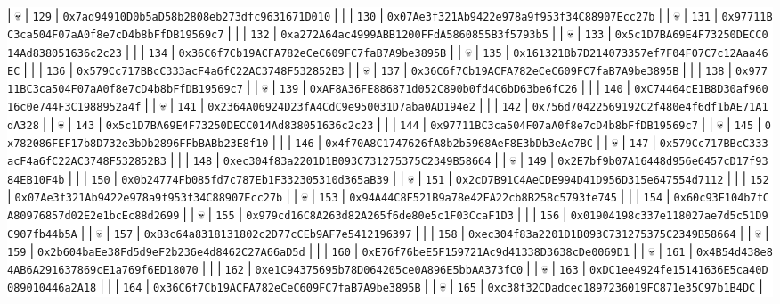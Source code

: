 | 💀 | `129` | `0x7ad94910D0b5aD58b2808eb273dfc9631671D010` |
|  | `130` | `0x07Ae3f321Ab9422e978a9f953f34C88907Ecc27b` |
| 💀 | `131` | `0x97711BC3ca504F07aA0f8e7cD4b8bFfDB19569c7` |
|  | `132` | `0xa272A64ac4999ABB1200FFdA5860855B3f5793b5` |
| 💀 | `133` | `0x5c1D7BA69E4F73250DECC014Ad838051636c2c23` |
|  | `134` | `0x36C6f7Cb19ACFA782eCeC609FC7faB7A9be3895B` |
| 💀 | `135` | `0x161321Bb7D214073357ef7F04F07C7c12Aaa46EC` |
|  | `136` | `0x579Cc717BBcC333acF4a6fC22AC3748F532852B3` |
| 💀 | `137` | `0x36C6f7Cb19ACFA782eCeC609FC7faB7A9be3895B` |
|  | `138` | `0x97711BC3ca504F07aA0f8e7cD4b8bFfDB19569c7` |
| 💀 | `139` | `0xAF8A36FE886871d052C890b0fd4C6bD63be6fC26` |
|  | `140` | `0xC74464cE1B8D30af96016c0e744F3C1988952a4f` |
| 💀 | `141` | `0x2364A06924D23fA4CdC9e950031D7aba0AD194e2` |
|  | `142` | `0x756d70422569192C2f480e4f6df1bAE71A1dA328` |
| 💀 | `143` | `0x5c1D7BA69E4F73250DECC014Ad838051636c2c23` |
|  | `144` | `0x97711BC3ca504F07aA0f8e7cD4b8bFfDB19569c7` |
| 💀 | `145` | `0x782086FEF17b8D732e3bDb2896FFbBABb23E8f10` |
|  | `146` | `0x4f70A8C1747626fA8b2b5968AeF8E3bDb3eAe7BC` |
| 💀 | `147` | `0x579Cc717BBcC333acF4a6fC22AC3748F532852B3` |
|  | `148` | `0xec304f83a2201D1B093C731275375C2349B58664` |
| 💀 | `149` | `0x2E7bf9b07A16448d956e6457cD17f9384EB10F4b` |
|  | `150` | `0x0b24774Fb085fd7c787Eb1F332305310d365aB39` |
| 💀 | `151` | `0x2cD7B91C4AeCDE994D41D956D315e647554d7112` |
|  | `152` | `0x07Ae3f321Ab9422e978a9f953f34C88907Ecc27b` |
| 💀 | `153` | `0x94A44C8F521B9a78e42FA22cb8B258c5793fe745` |
|  | `154` | `0x60c93E104b7fCA80976857d02E2e1bcEc88d2699` |
| 💀 | `155` | `0x979cd16C8A263d82A265f6de80e5c1F03CcaF1D3` |
|  | `156` | `0x01904198c337e118027ae7d5c51D9C907fb44b5A` |
| 💀 | `157` | `0xB3c64a8318131802c2D77cCEb9AF7e5412196397` |
|  | `158` | `0xec304f83a2201D1B093C731275375C2349B58664` |
| 💀 | `159` | `0x2b604baEe38Fd5d9eF2b236e4d8462C27A66aD5d` |
|  | `160` | `0xE76f76beE5F159721Ac9d41338D3638cDe0069D1` |
| 💀 | `161` | `0x4B54d438e84AB6A291637869cE1a769f6ED18070` |
|  | `162` | `0xe1C94375695b78D064205ce0A896E5bbAA373fC0` |
| 💀 | `163` | `0xDC1ee4924fe15141636E5ca40D089010446a2A18` |
|  | `164` | `0x36C6f7Cb19ACFA782eCeC609FC7faB7A9be3895B` |
| 💀 | `165` | `0xc38f32CDadcec1897236019FC871e35C97b1B4DC` |